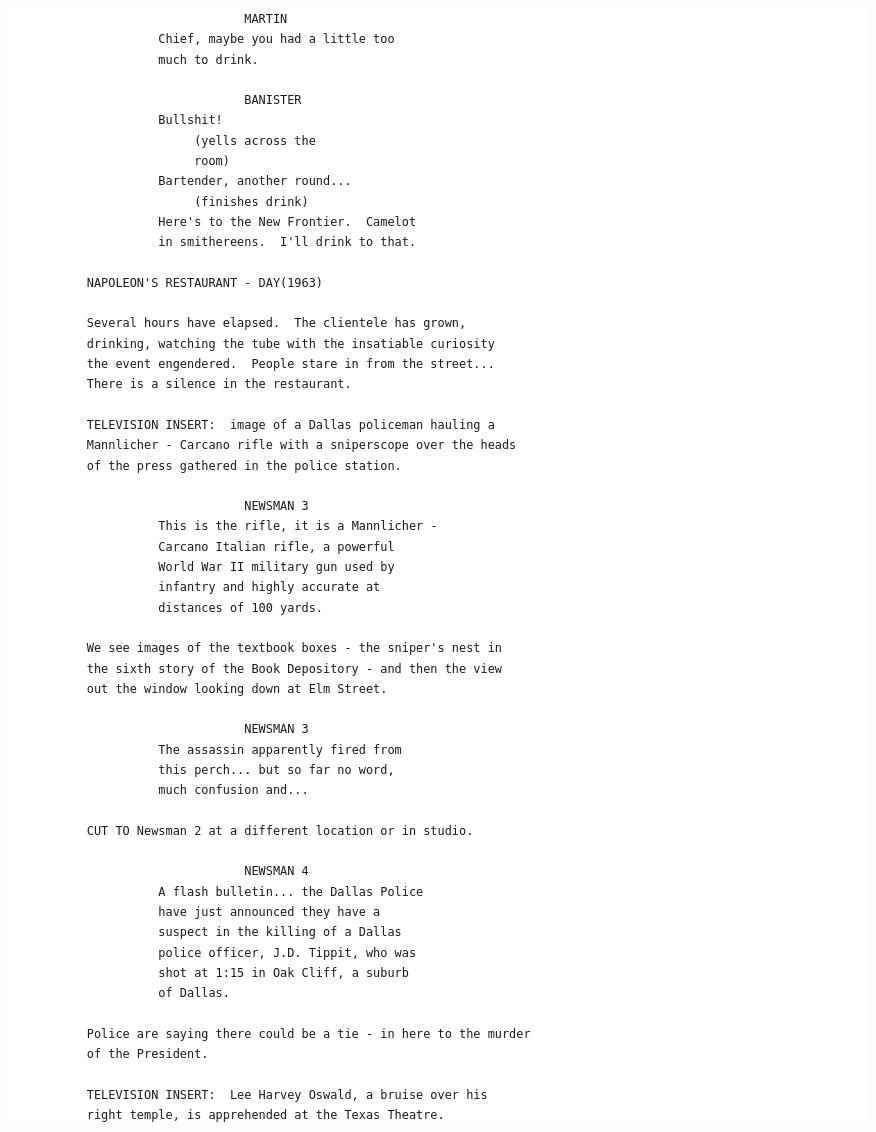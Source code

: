                                      MARTIN
                         Chief, maybe you had a little too 
                         much to drink.

                                     BANISTER
                         Bullshit!
                              (yells across the 
                              room)
                         Bartender, another round...
                              (finishes drink)
                         Here's to the New Frontier.  Camelot 
                         in smithereens.  I'll drink to that.

               NAPOLEON'S RESTAURANT - DAY(1963)

               Several hours have elapsed.  The clientele has grown, 
               drinking, watching the tube with the insatiable curiosity 
               the event engendered.  People stare in from the street... 
               There is a silence in the restaurant.

               TELEVISION INSERT:  image of a Dallas policeman hauling a 
               Mannlicher - Carcano rifle with a sniperscope over the heads 
               of the press gathered in the police station.

                                     NEWSMAN 3
                         This is the rifle, it is a Mannlicher - 
                         Carcano Italian rifle, a powerful 
                         World War II military gun used by 
                         infantry and highly accurate at 
                         distances of 100 yards.

               We see images of the textbook boxes - the sniper's nest in 
               the sixth story of the Book Depository - and then the view 
               out the window looking down at Elm Street.

                                     NEWSMAN 3
                         The assassin apparently fired from 
                         this perch... but so far no word, 
                         much confusion and...

               CUT TO Newsman 2 at a different location or in studio.

                                     NEWSMAN 4
                         A flash bulletin... the Dallas Police 
                         have just announced they have a 
                         suspect in the killing of a Dallas 
                         police officer, J.D. Tippit, who was 
                         shot at 1:15 in Oak Cliff, a suburb 
                         of Dallas.

               Police are saying there could be a tie - in here to the murder 
               of the President.

               TELEVISION INSERT:  Lee Harvey Oswald, a bruise over his 
               right temple, is apprehended at the Texas Theatre.
